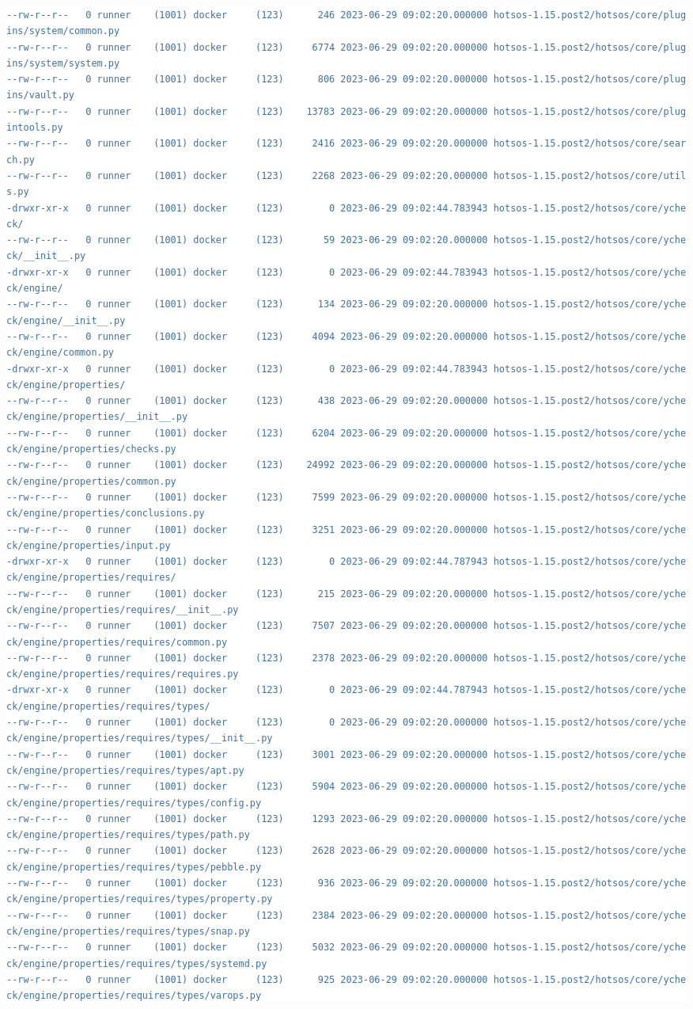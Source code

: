 ```diff
--rw-r--r--   0 runner    (1001) docker     (123)      246 2023-06-29 09:02:20.000000 hotsos-1.15.post2/hotsos/core/plugins/system/common.py
--rw-r--r--   0 runner    (1001) docker     (123)     6774 2023-06-29 09:02:20.000000 hotsos-1.15.post2/hotsos/core/plugins/system/system.py
--rw-r--r--   0 runner    (1001) docker     (123)      806 2023-06-29 09:02:20.000000 hotsos-1.15.post2/hotsos/core/plugins/vault.py
--rw-r--r--   0 runner    (1001) docker     (123)    13783 2023-06-29 09:02:20.000000 hotsos-1.15.post2/hotsos/core/plugintools.py
--rw-r--r--   0 runner    (1001) docker     (123)     2416 2023-06-29 09:02:20.000000 hotsos-1.15.post2/hotsos/core/search.py
--rw-r--r--   0 runner    (1001) docker     (123)     2268 2023-06-29 09:02:20.000000 hotsos-1.15.post2/hotsos/core/utils.py
-drwxr-xr-x   0 runner    (1001) docker     (123)        0 2023-06-29 09:02:44.783943 hotsos-1.15.post2/hotsos/core/ycheck/
--rw-r--r--   0 runner    (1001) docker     (123)       59 2023-06-29 09:02:20.000000 hotsos-1.15.post2/hotsos/core/ycheck/__init__.py
-drwxr-xr-x   0 runner    (1001) docker     (123)        0 2023-06-29 09:02:44.783943 hotsos-1.15.post2/hotsos/core/ycheck/engine/
--rw-r--r--   0 runner    (1001) docker     (123)      134 2023-06-29 09:02:20.000000 hotsos-1.15.post2/hotsos/core/ycheck/engine/__init__.py
--rw-r--r--   0 runner    (1001) docker     (123)     4094 2023-06-29 09:02:20.000000 hotsos-1.15.post2/hotsos/core/ycheck/engine/common.py
-drwxr-xr-x   0 runner    (1001) docker     (123)        0 2023-06-29 09:02:44.783943 hotsos-1.15.post2/hotsos/core/ycheck/engine/properties/
--rw-r--r--   0 runner    (1001) docker     (123)      438 2023-06-29 09:02:20.000000 hotsos-1.15.post2/hotsos/core/ycheck/engine/properties/__init__.py
--rw-r--r--   0 runner    (1001) docker     (123)     6204 2023-06-29 09:02:20.000000 hotsos-1.15.post2/hotsos/core/ycheck/engine/properties/checks.py
--rw-r--r--   0 runner    (1001) docker     (123)    24992 2023-06-29 09:02:20.000000 hotsos-1.15.post2/hotsos/core/ycheck/engine/properties/common.py
--rw-r--r--   0 runner    (1001) docker     (123)     7599 2023-06-29 09:02:20.000000 hotsos-1.15.post2/hotsos/core/ycheck/engine/properties/conclusions.py
--rw-r--r--   0 runner    (1001) docker     (123)     3251 2023-06-29 09:02:20.000000 hotsos-1.15.post2/hotsos/core/ycheck/engine/properties/input.py
-drwxr-xr-x   0 runner    (1001) docker     (123)        0 2023-06-29 09:02:44.787943 hotsos-1.15.post2/hotsos/core/ycheck/engine/properties/requires/
--rw-r--r--   0 runner    (1001) docker     (123)      215 2023-06-29 09:02:20.000000 hotsos-1.15.post2/hotsos/core/ycheck/engine/properties/requires/__init__.py
--rw-r--r--   0 runner    (1001) docker     (123)     7507 2023-06-29 09:02:20.000000 hotsos-1.15.post2/hotsos/core/ycheck/engine/properties/requires/common.py
--rw-r--r--   0 runner    (1001) docker     (123)     2378 2023-06-29 09:02:20.000000 hotsos-1.15.post2/hotsos/core/ycheck/engine/properties/requires/requires.py
-drwxr-xr-x   0 runner    (1001) docker     (123)        0 2023-06-29 09:02:44.787943 hotsos-1.15.post2/hotsos/core/ycheck/engine/properties/requires/types/
--rw-r--r--   0 runner    (1001) docker     (123)        0 2023-06-29 09:02:20.000000 hotsos-1.15.post2/hotsos/core/ycheck/engine/properties/requires/types/__init__.py
--rw-r--r--   0 runner    (1001) docker     (123)     3001 2023-06-29 09:02:20.000000 hotsos-1.15.post2/hotsos/core/ycheck/engine/properties/requires/types/apt.py
--rw-r--r--   0 runner    (1001) docker     (123)     5904 2023-06-29 09:02:20.000000 hotsos-1.15.post2/hotsos/core/ycheck/engine/properties/requires/types/config.py
--rw-r--r--   0 runner    (1001) docker     (123)     1293 2023-06-29 09:02:20.000000 hotsos-1.15.post2/hotsos/core/ycheck/engine/properties/requires/types/path.py
--rw-r--r--   0 runner    (1001) docker     (123)     2628 2023-06-29 09:02:20.000000 hotsos-1.15.post2/hotsos/core/ycheck/engine/properties/requires/types/pebble.py
--rw-r--r--   0 runner    (1001) docker     (123)      936 2023-06-29 09:02:20.000000 hotsos-1.15.post2/hotsos/core/ycheck/engine/properties/requires/types/property.py
--rw-r--r--   0 runner    (1001) docker     (123)     2384 2023-06-29 09:02:20.000000 hotsos-1.15.post2/hotsos/core/ycheck/engine/properties/requires/types/snap.py
--rw-r--r--   0 runner    (1001) docker     (123)     5032 2023-06-29 09:02:20.000000 hotsos-1.15.post2/hotsos/core/ycheck/engine/properties/requires/types/systemd.py
--rw-r--r--   0 runner    (1001) docker     (123)      925 2023-06-29 09:02:20.000000 hotsos-1.15.post2/hotsos/core/ycheck/engine/properties/requires/types/varops.py
```
